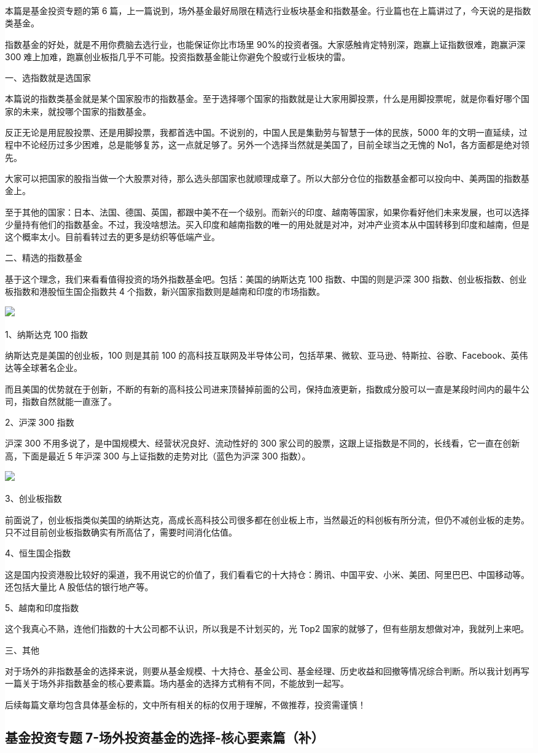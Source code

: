 本篇是基金投资专题的第 6 篇，上一篇说到，场外基金最好局限在精选行业板块基金和指数基金。行业篇也在上篇讲过了，今天说的是指数类基金。  

指数基金的好处，就是不用你费脑去选行业，也能保证你比市场里 90%的投资者强。大家感触肯定特别深，跑赢上证指数很难，跑赢沪深 300 难上加难，跑赢创业板指几乎不可能。投资指数基金能让你避免个股或行业板块的雷。  

一、选指数就是选国家  

本篇说的指数类基金就是某个国家股市的指数基金。至于选择哪个国家的指数就是让大家用脚投票，什么是用脚投票呢，就是你看好哪个国家的未来，就投哪个国家的指数基金。  

反正无论是用屁股投票、还是用脚投票，我都首选中国。不说别的，中国人民是集勤劳与智慧于一体的民族，5000 年的文明一直延续，过程中不论经历过多少困难，总是能够复苏，这一点就足够了。另外一个选择当然就是美国了，目前全球当之无愧的 No1，各方面都是绝对领先。  

大家可以把国家的股指当做一个大股票对待，那么选头部国家也就顺理成章了。所以大部分仓位的指数基金都可以投向中、美两国的指数基金上。  

至于其他的国家：日本、法国、德国、英国，都跟中美不在一个级别。而新兴的印度、越南等国家，如果你看好他们未来发展，也可以选择少量持有他们的指数基金。不过，我没啥想法。买入印度和越南指数的唯一的用处就是对冲，对冲产业资本从中国转移到印度和越南，但是这个概率太小。目前看转过去的更多是纺织等低端产业。  

二、精选的指数基金  

基于这个理念，我们来看看值得投资的场外指数基金吧。包括：美国的纳斯达克 100 指数、中国的则是沪深 300 指数、创业板指数、创业板指数和港股恒生国企指数共 4 个指数，新兴国家指数则是越南和印度的市场指数。  


![](https://www.jisilu.cn/uploads/answer/20210217/4da5b8abd0d3e2ca8fafc585c4d75d06.jpg)

  

1、纳斯达克 100 指数  

纳斯达克是美国的创业板，100 则是其前 100 的高科技互联网及半导体公司，包括苹果、微软、亚马逊、特斯拉、谷歌、Facebook、英伟达等全球著名企业。  

而且美国的优势就在于创新，不断的有新的高科技公司进来顶替掉前面的公司，保持血液更新，指数成分股可以一直是某段时间内的最牛公司，指数自然就能一直涨了。  

2、沪深 300 指数  

沪深 300 不用多说了，是中国规模大、经营状况良好、流动性好的 300 家公司的股票，这跟上证指数是不同的，长线看，它一直在创新高，下面是最近 5 年沪深 300 与上证指数的走势对比（蓝色为沪深 300 指数）。  


[![](https://www.jisilu.cn/uploads/answer/20210217/15ab77609c0c60dec0299a644deb83df.jpg)](https://www.jisilu.cn/uploads/answer/20210217/15ab77609c0c60dec0299a644deb83df.jpg)

  

3、创业板指数  

前面说了，创业板指类似美国的纳斯达克，高成长高科技公司很多都在创业板上市，当然最近的科创板有所分流，但仍不减创业板的走势。只不过目前创业板指数确实有所高估了，需要时间消化估值。  

4、恒生国企指数  

这是国内投资港股比较好的渠道，我不用说它的价值了，我们看看它的十大持仓：腾讯、中国平安、小米、美团、阿里巴巴、中国移动等。还包括大量比 A 股低估的银行地产等。  

5、越南和印度指数  

这个我真心不熟，连他们指数的十大公司都不认识，所以我是不计划买的，光 Top2 国家的就够了，但有些朋友想做对冲，我就列上来吧。  

三、其他  

对于场外的非指数基金的选择来说，则要从基金规模、十大持仓、基金公司、基金经理、历史收益和回撤等情况综合判断。所以我计划再写一篇关于场外非指数基金的核心要素篇。场内基金的选择方式稍有不同，不能放到一起写。  

后续每篇文章均包含具体基金标的，文中所有相关的标的仅用于理解，不做推荐，投资需谨慎！


## 基金投资专题 7-场外投资基金的选择-核心要素篇（补）  
  